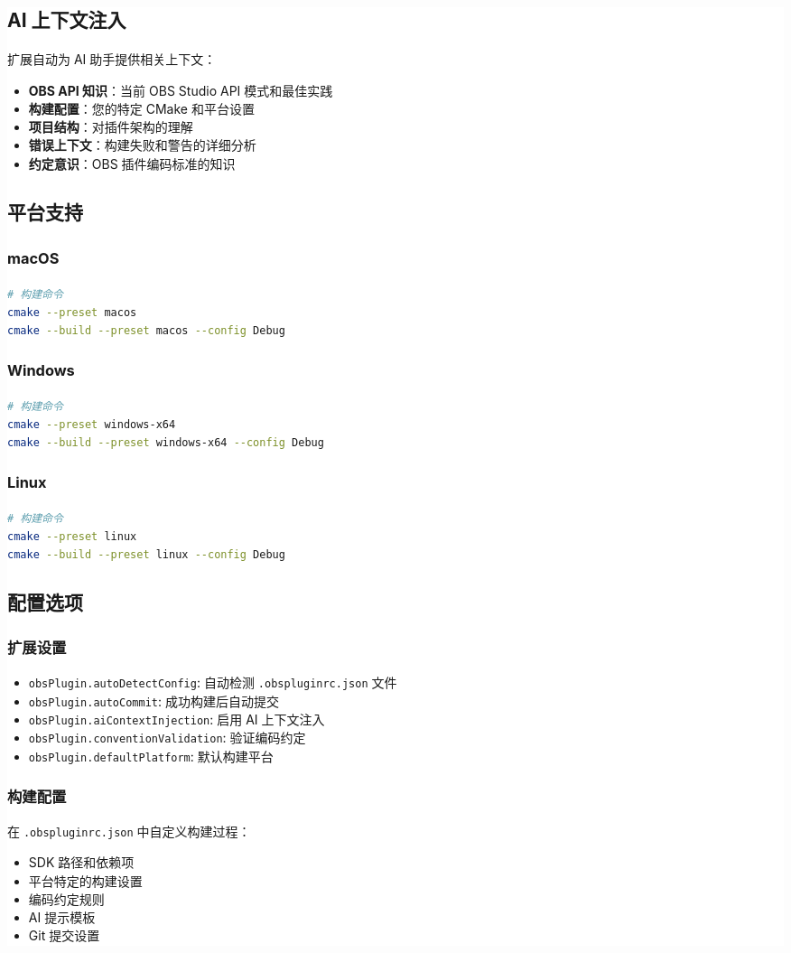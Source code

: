 ## AI 上下文注入

扩展自动为 AI 助手提供相关上下文：

- **OBS API 知识**：当前 OBS Studio API 模式和最佳实践
- **构建配置**：您的特定 CMake 和平台设置
- **项目结构**：对插件架构的理解
- **错误上下文**：构建失败和警告的详细分析
- **约定意识**：OBS 插件编码标准的知识

## 平台支持

### macOS
```bash
# 构建命令
cmake --preset macos
cmake --build --preset macos --config Debug
```

### Windows
```bash
# 构建命令
cmake --preset windows-x64
cmake --build --preset windows-x64 --config Debug
```

### Linux
```bash
# 构建命令
cmake --preset linux
cmake --build --preset linux --config Debug
```

## 配置选项

### 扩展设置
- `obsPlugin.autoDetectConfig`: 自动检测 `.obspluginrc.json` 文件
- `obsPlugin.autoCommit`: 成功构建后自动提交
- `obsPlugin.aiContextInjection`: 启用 AI 上下文注入
- `obsPlugin.conventionValidation`: 验证编码约定
- `obsPlugin.defaultPlatform`: 默认构建平台

### 构建配置
在 `.obspluginrc.json` 中自定义构建过程：
- SDK 路径和依赖项
- 平台特定的构建设置
- 编码约定规则
- AI 提示模板
- Git 提交设置
